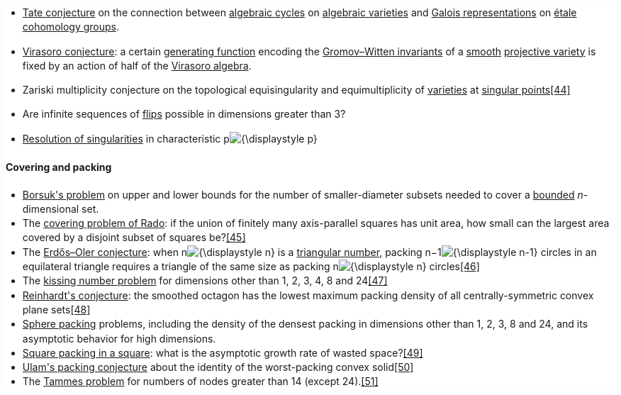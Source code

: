 - [Tate conjecture](https://en.wikipedia.org/wiki/Tate_conjecture "Tate conjecture") on the connection between [algebraic cycles](https://en.wikipedia.org/wiki/Algebraic_cycle "Algebraic cycle") on [algebraic varieties](https://en.wikipedia.org/wiki/Algebraic_variety "Algebraic variety") and [Galois representations](https://en.wikipedia.org/wiki/Galois_module "Galois module") on [étale cohomology groups](https://en.wikipedia.org/wiki/%C3%89tale_cohomology "Étale cohomology").
- [Virasoro conjecture](https://en.wikipedia.org/wiki/Virasoro_conjecture "Virasoro conjecture"): a certain [generating function](https://en.wikipedia.org/wiki/Generating_function "Generating function") encoding the [Gromov–Witten invariants](https://en.wikipedia.org/wiki/Gromov%E2%80%93Witten_invariant "Gromov–Witten invariant") of a [smooth](https://en.wikipedia.org/wiki/Singular_point_of_an_algebraic_variety "Singular point of an algebraic variety") [projective variety](https://en.wikipedia.org/wiki/Projective_variety "Projective variety") is fixed by an action of half of the [Virasoro algebra](https://en.wikipedia.org/wiki/Virasoro_algebra "Virasoro algebra").
- Zariski multiplicity conjecture on the topological equisingularity and equimultiplicity of [varieties](https://en.wikipedia.org/wiki/Algebraic_variety "Algebraic variety") at [singular points](https://en.wikipedia.org/wiki/Singular_point_of_an_algebraic_variety "Singular point of an algebraic variety")[[44]](https://en.wikipedia.org/wiki/List_of_unsolved_problems_in_mathematics#cite_note-44)

- Are infinite sequences of [flips](https://en.wikipedia.org/wiki/Flip_(mathematics) "Flip (mathematics)") possible in dimensions greater than 3?
- [Resolution of singularities](https://en.wikipedia.org/wiki/Resolution_of_singularities "Resolution of singularities") in characteristic p![{\displaystyle p}](https://wikimedia.org/api/rest_v1/media/math/render/svg/81eac1e205430d1f40810df36a0edffdc367af36)

#### Covering and packing

- [Borsuk's problem](https://en.wikipedia.org/wiki/Borsuk%27s_conjecture "Borsuk's conjecture") on upper and lower bounds for the number of smaller-diameter subsets needed to cover a [bounded](https://en.wikipedia.org/wiki/Bounded_set "Bounded set") _n_-dimensional set.
- The [covering problem of Rado](https://en.wikipedia.org/wiki/Covering_problem_of_Rado "Covering problem of Rado"): if the union of finitely many axis-parallel squares has unit area, how small can the largest area covered by a disjoint subset of squares be?[[45]](https://en.wikipedia.org/wiki/List_of_unsolved_problems_in_mathematics#cite_note-45)
- The [Erdős–Oler conjecture](https://en.wikipedia.org/wiki/Circle_packing_in_an_equilateral_triangle "Circle packing in an equilateral triangle"): when n![{\displaystyle n}](https://wikimedia.org/api/rest_v1/media/math/render/svg/a601995d55609f2d9f5e233e36fbe9ea26011b3b) is a [triangular number](https://en.wikipedia.org/wiki/Triangular_number "Triangular number"), packing n−1![{\displaystyle n-1}](https://wikimedia.org/api/rest_v1/media/math/render/svg/fbd0b0f32b28f51962943ee9ede4fb34198a2521) circles in an equilateral triangle requires a triangle of the same size as packing n![{\displaystyle n}](https://wikimedia.org/api/rest_v1/media/math/render/svg/a601995d55609f2d9f5e233e36fbe9ea26011b3b) circles[[46]](https://en.wikipedia.org/wiki/List_of_unsolved_problems_in_mathematics#cite_note-46)
- The [kissing number problem](https://en.wikipedia.org/wiki/Kissing_number_problem "Kissing number problem") for dimensions other than 1, 2, 3, 4, 8 and 24[[47]](https://en.wikipedia.org/wiki/List_of_unsolved_problems_in_mathematics#cite_note-47)
- [Reinhardt's conjecture](https://en.wikipedia.org/wiki/Reinhardt%27s_conjecture "Reinhardt's conjecture"): the smoothed octagon has the lowest maximum packing density of all centrally-symmetric convex plane sets[[48]](https://en.wikipedia.org/wiki/List_of_unsolved_problems_in_mathematics#cite_note-48)
- [Sphere packing](https://en.wikipedia.org/wiki/Sphere_packing "Sphere packing") problems, including the density of the densest packing in dimensions other than 1, 2, 3, 8 and 24, and its asymptotic behavior for high dimensions.
- [Square packing in a square](https://en.wikipedia.org/wiki/Square_packing_in_a_square "Square packing in a square"): what is the asymptotic growth rate of wasted space?[[49]](https://en.wikipedia.org/wiki/List_of_unsolved_problems_in_mathematics#cite_note-49)
- [Ulam's packing conjecture](https://en.wikipedia.org/wiki/Ulam%27s_packing_conjecture "Ulam's packing conjecture") about the identity of the worst-packing convex solid[[50]](https://en.wikipedia.org/wiki/List_of_unsolved_problems_in_mathematics#cite_note-50)
- The [Tammes problem](https://en.wikipedia.org/wiki/Tammes_problem "Tammes problem") for numbers of nodes greater than 14 (except 24).[[51]](https://en.wikipedia.org/wiki/List_of_unsolved_problems_in_mathematics#cite_note-51)
